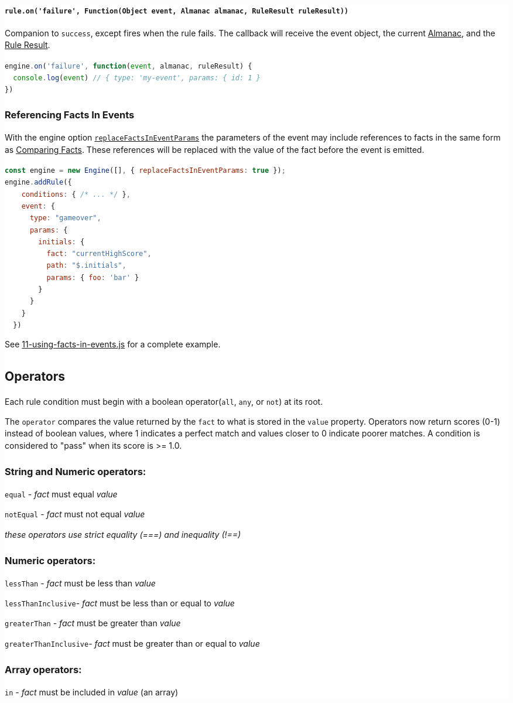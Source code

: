 #### ```rule.on('failure', Function(Object event, Almanac almanac, RuleResult ruleResult))```

Companion to `success`, except fires when the rule fails.  The callback will receive the event object, the current [Almanac](./almanac.md), and the [Rule Result](./rules.md#rule-results).

```js
engine.on('failure', function(event, almanac, ruleResult) {
  console.log(event) // { type: 'my-event', params: { id: 1 }
})
```

### Referencing Facts In Events

With the engine option [`replaceFactsInEventParams`](./engine.md#options) the parameters of the event may include references to facts in the same form as [Comparing Facts](#comparing-facts). These references will be replaced with the value of the fact before the event is emitted.

```js
const engine = new Engine([], { replaceFactsInEventParams: true });
engine.addRule({
    conditions: { /* ... */ },
    event: {
      type: "gameover",
      params: {
        initials: {
          fact: "currentHighScore",
          path: "$.initials",
          params: { foo: 'bar' }
        }
      }
    }
  })
```

See [11-using-facts-in-events.js](../examples/11-using-facts-in-events.js) for a complete example.

## Operators

Each rule condition must begin with a boolean operator(```all```, ```any```, or ```not```) at its root.

The ```operator``` compares the value returned by the ```fact``` to what is stored in the ```value``` property. Operators now return scores (0-1) instead of boolean values, where 1 indicates a perfect match and values closer to 0 indicate poorer matches. A condition is considered to "pass" when its score is >= 1.0.

### String and Numeric operators:

  ```equal``` - _fact_ must equal _value_

  ```notEqual```  - _fact_ must not equal _value_

  _these operators use strict equality (===) and inequality (!==)_

### Numeric operators:

  ```lessThan``` - _fact_ must be less than _value_

  ```lessThanInclusive```- _fact_ must be less than or equal to _value_

  ```greaterThan``` - _fact_ must be greater than _value_

  ```greaterThanInclusive```- _fact_ must be greater than or equal to _value_

### Array operators:

  ```in```  - _fact_ must be included in _value_ (an array)
  ```